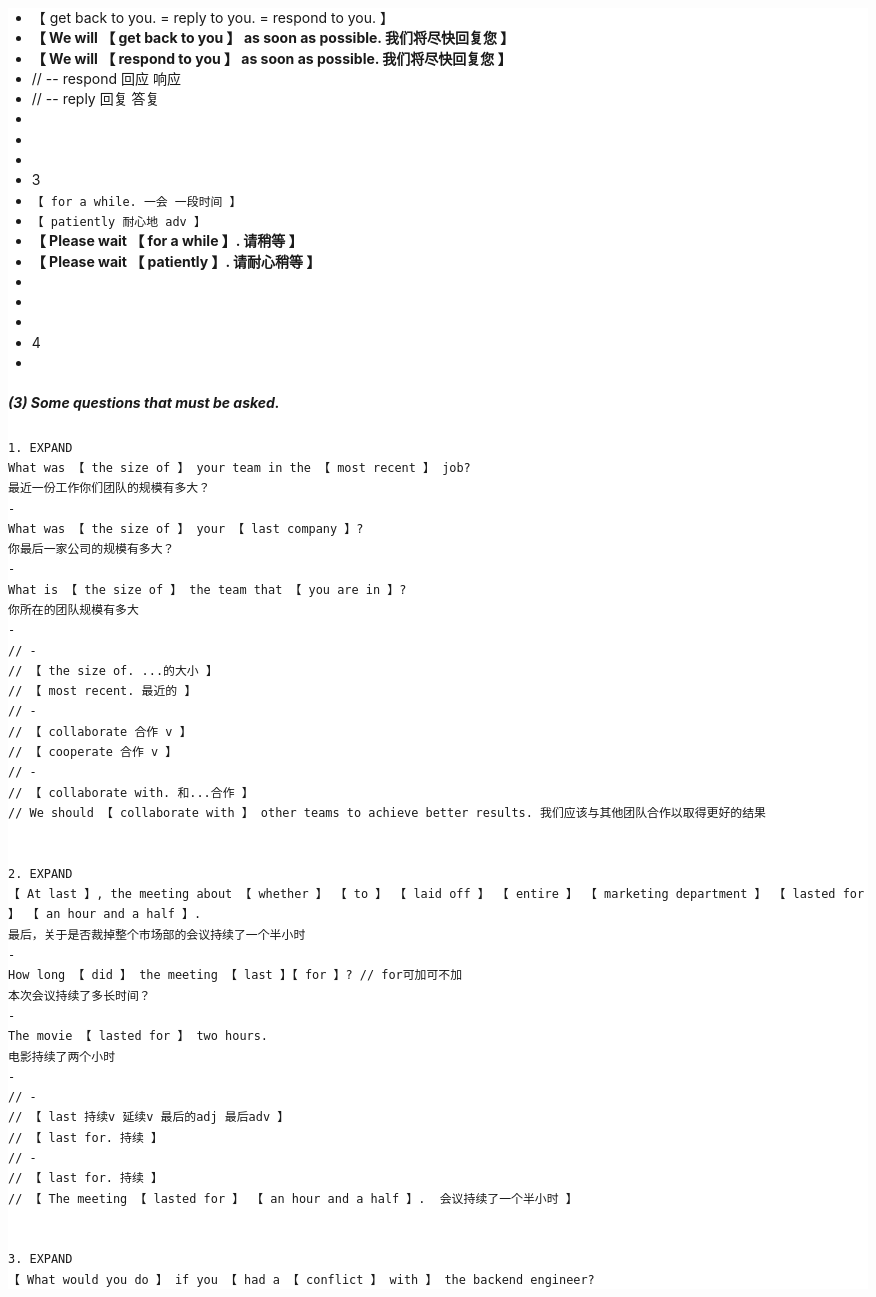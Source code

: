 - 【 get back to you. = reply to you. = respond to you. 】
- **【 We will 【 get back to you 】 as soon as possible. 我们将尽快回复您 】**
- **【 We will 【 respond to you 】 as soon as possible. 我们将尽快回复您 】**
- // -- respond 回应 响应
- // -- reply 回复 答复
-
-
-
- 3
- `【 for a while. 一会 一段时间 】`
- `【 patiently 耐心地 adv 】`
- **【 Please wait 【 for a while 】. 请稍等 】**
- **【 Please wait 【 patiently 】. 请耐心稍等 】**
-
-
-
- 4
-

##### (3) **Some questions that must be asked.**

```
1. EXPAND
What was 【 the size of 】 your team in the 【 most recent 】 job?
最近一份工作你们团队的规模有多大？
-
What was 【 the size of 】 your 【 last company 】?
你最后一家公司的规模有多大？
-
What is 【 the size of 】 the team that 【 you are in 】?
你所在的团队规模有多大
-
// -
// 【 the size of. ...的大小 】
// 【 most recent. 最近的 】
// -
// 【 collaborate 合作 v 】
// 【 cooperate 合作 v 】
// -
// 【 collaborate with. 和...合作 】
// We should 【 collaborate with 】 other teams to achieve better results. 我们应该与其他团队合作以取得更好的结果


2. EXPAND
【 At last 】, the meeting about 【 whether 】 【 to 】 【 laid off 】 【 entire 】 【 marketing department 】 【 lasted for 】 【 an hour and a half 】.
最后，关于是否裁掉整个市场部的会议持续了一个半小时
-
How long 【 did 】 the meeting 【 last 】【 for 】? // for可加可不加
本次会议持续了多长时间？
-
The movie 【 lasted for 】 two hours.
电影持续了两个小时
-
// -
// 【 last 持续v 延续v 最后的adj 最后adv 】
// 【 last for. 持续 】
// -
// 【 last for. 持续 】
// 【 The meeting 【 lasted for 】 【 an hour and a half 】.  会议持续了一个半小时 】


3. EXPAND
【 What would you do 】 if you 【 had a 【 conflict 】 with 】 the backend engineer?
```